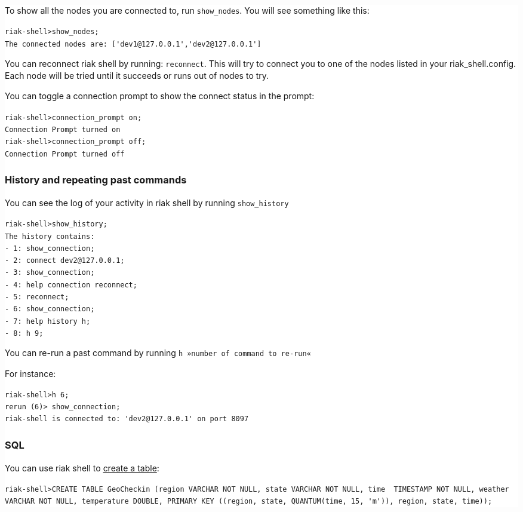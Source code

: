 To show all the nodes you are connected to, run `show_nodes`. You will see something like this:

```
riak-shell>show_nodes;
The connected nodes are: ['dev1@127.0.0.1','dev2@127.0.0.1']
```

You can reconnect riak shell by running: `reconnect`. This will try to connect you to one of the nodes listed in your riak_shell.config. Each node will be tried until it succeeds or runs out of nodes to try.

You can toggle a connection prompt to show the connect status in the prompt:

```
riak-shell>connection_prompt on;
Connection Prompt turned on
riak-shell>connection_prompt off;
Connection Prompt turned off
```


### History and repeating past commands

You can see the log of your activity in riak shell by running `show_history`

```
riak-shell>show_history;
The history contains:
- 1: show_connection;
- 2: connect dev2@127.0.0.1;
- 3: show_connection;
- 4: help connection reconnect;
- 5: reconnect;
- 6: show_connection;
- 7: help history h;
- 8: h 9;
```

You can re-run a past command by running `h »number of command to re-run«`

For instance:

```
riak-shell>h 6;
rerun (6)> show_connection;
riak-shell is connected to: 'dev2@127.0.0.1' on port 8097
```


### SQL

You can use riak shell to [create a table][creating]:

```
riak-shell>CREATE TABLE GeoCheckin (region VARCHAR NOT NULL, state VARCHAR NOT NULL, time  TIMESTAMP NOT NULL, weather  VARCHAR NOT NULL, temperature DOUBLE, PRIMARY KEY ((region, state, QUANTUM(time, 15, 'm')), region, state, time));
```


[nodename]: /riak/kv/2.1.4/using/cluster-operations/changing-cluster-info/
[creating]: /riak/ts/1.4.0/using/creating-activating
[writing]: /riak/ts/1.4.0/using/writingdata
[riak shell README]: https://github.com/basho/riak_shell/edit/develop/README.md